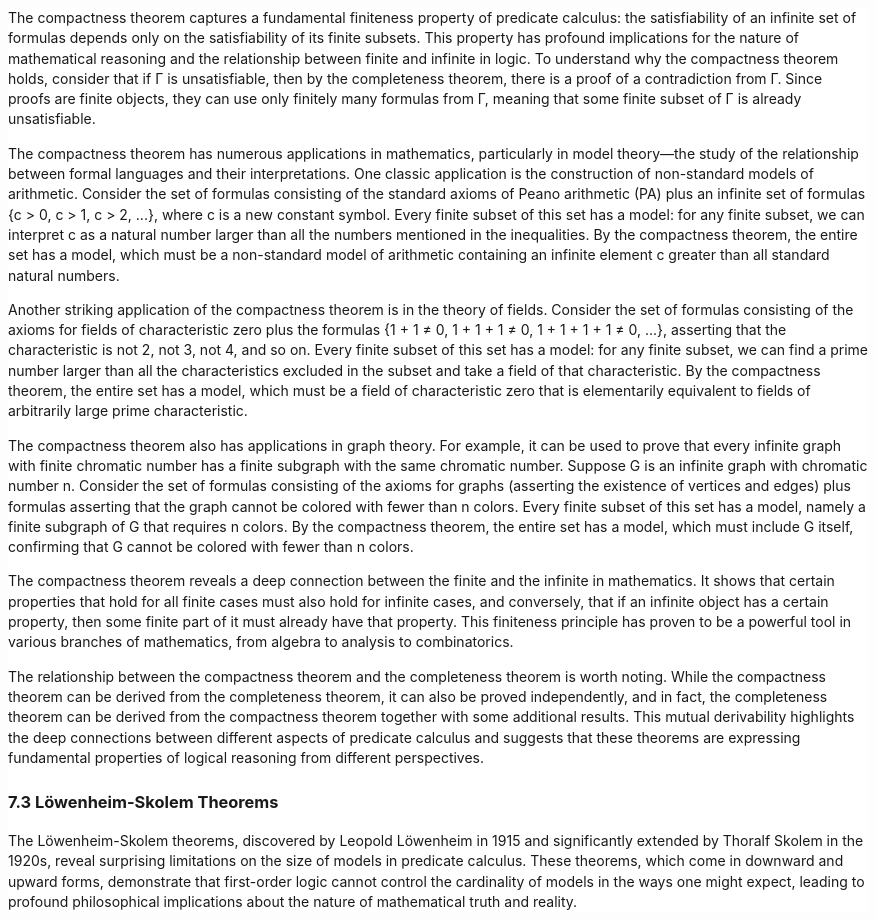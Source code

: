 The compactness theorem captures a fundamental finiteness property of predicate calculus: the satisfiability of an infinite set of formulas depends only on the satisfiability of its finite subsets. This property has profound implications for the nature of mathematical reasoning and the relationship between finite and infinite in logic. To understand why the compactness theorem holds, consider that if Γ is unsatisfiable, then by the completeness theorem, there is a proof of a contradiction from Γ. Since proofs are finite objects, they can use only finitely many formulas from Γ, meaning that some finite subset of Γ is already unsatisfiable.

The compactness theorem has numerous applications in mathematics, particularly in model theory—the study of the relationship between formal languages and their interpretations. One classic application is the construction of non-standard models of arithmetic. Consider the set of formulas consisting of the standard axioms of Peano arithmetic (PA) plus an infinite set of formulas {c > 0, c > 1, c > 2, ...}, where c is a new constant symbol. Every finite subset of this set has a model: for any finite subset, we can interpret c as a natural number larger than all the numbers mentioned in the inequalities. By the compactness theorem, the entire set has a model, which must be a non-standard model of arithmetic containing an infinite element c greater than all standard natural numbers.

Another striking application of the compactness theorem is in the theory of fields. Consider the set of formulas consisting of the axioms for fields of characteristic zero plus the formulas {1 + 1 ≠ 0, 1 + 1 + 1 ≠ 0, 1 + 1 + 1 + 1 ≠ 0, ...}, asserting that the characteristic is not 2, not 3, not 4, and so on. Every finite subset of this set has a model: for any finite subset, we can find a prime number larger than all the characteristics excluded in the subset and take a field of that characteristic. By the compactness theorem, the entire set has a model, which must be a field of characteristic zero that is elementarily equivalent to fields of arbitrarily large prime characteristic.

The compactness theorem also has applications in graph theory. For example, it can be used to prove that every infinite graph with finite chromatic number has a finite subgraph with the same chromatic number. Suppose G is an infinite graph with chromatic number n. Consider the set of formulas consisting of the axioms for graphs (asserting the existence of vertices and edges) plus formulas asserting that the graph cannot be colored with fewer than n colors. Every finite subset of this set has a model, namely a finite subgraph of G that requires n colors. By the compactness theorem, the entire set has a model, which must include G itself, confirming that G cannot be colored with fewer than n colors.

The compactness theorem reveals a deep connection between the finite and the infinite in mathematics. It shows that certain properties that hold for all finite cases must also hold for infinite cases, and conversely, that if an infinite object has a certain property, then some finite part of it must already have that property. This finiteness principle has proven to be a powerful tool in various branches of mathematics, from algebra to analysis to combinatorics.

The relationship between the compactness theorem and the completeness theorem is worth noting. While the compactness theorem can be derived from the completeness theorem, it can also be proved independently, and in fact, the completeness theorem can be derived from the compactness theorem together with some additional results. This mutual derivability highlights the deep connections between different aspects of predicate calculus and suggests that these theorems are expressing fundamental properties of logical reasoning from different perspectives.

### 7.3 Löwenheim-Skolem Theorems

The Löwenheim-Skolem theorems, discovered by Leopold Löwenheim in 1915 and significantly extended by Thoralf Skolem in the 1920s, reveal surprising limitations on the size of models in predicate calculus. These theorems, which come in downward and upward forms, demonstrate that first-order logic cannot control the cardinality of models in the ways one might expect, leading to profound philosophical implications about the nature of mathematical truth and reality.
